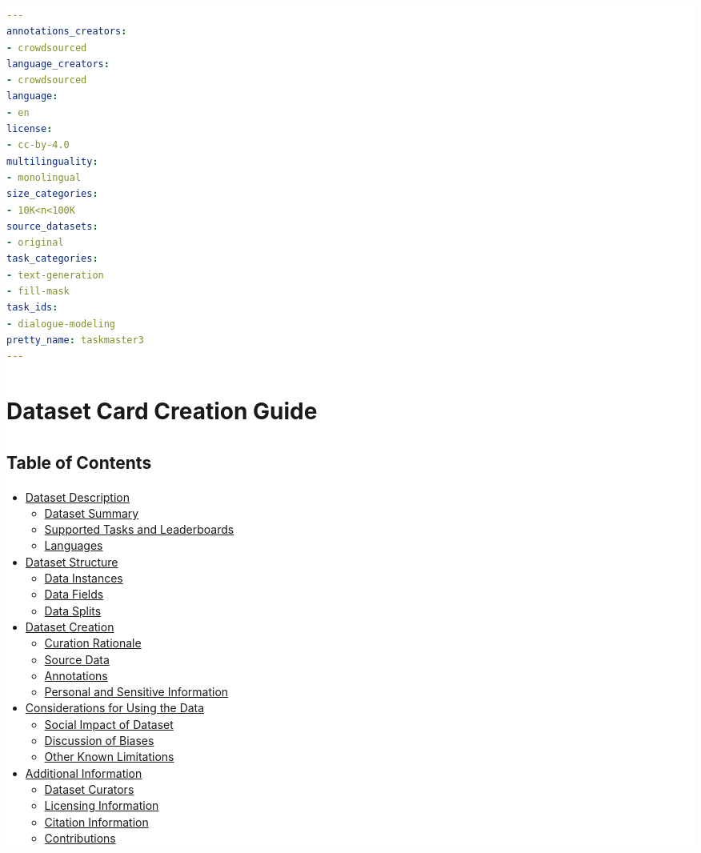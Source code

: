 ```yaml
---
annotations_creators:
- crowdsourced
language_creators:
- crowdsourced
language:
- en
license:
- cc-by-4.0
multilinguality:
- monolingual
size_categories:
- 10K<n<100K
source_datasets:
- original
task_categories:
- text-generation
- fill-mask
task_ids:
- dialogue-modeling
pretty_name: taskmaster3
---
```


# Dataset Card Creation Guide

## Table of Contents
- [Dataset Description](#dataset-description)
  - [Dataset Summary](#dataset-summary)
  - [Supported Tasks and Leaderboards](#supported-tasks-and-leaderboards)
  - [Languages](#languages)
- [Dataset Structure](#dataset-structure)
  - [Data Instances](#data-instances)
  - [Data Fields](#data-fields)
  - [Data Splits](#data-splits)
- [Dataset Creation](#dataset-creation)
  - [Curation Rationale](#curation-rationale)
  - [Source Data](#source-data)
  - [Annotations](#annotations)
  - [Personal and Sensitive Information](#personal-and-sensitive-information)
- [Considerations for Using the Data](#considerations-for-using-the-data)
  - [Social Impact of Dataset](#social-impact-of-dataset)
  - [Discussion of Biases](#discussion-of-biases)
  - [Other Known Limitations](#other-known-limitations)
- [Additional Information](#additional-information)
  - [Dataset Curators](#dataset-curators)
  - [Licensing Information](#licensing-information)
  - [Citation Information](#citation-information)
  - [Contributions](#contributions)
